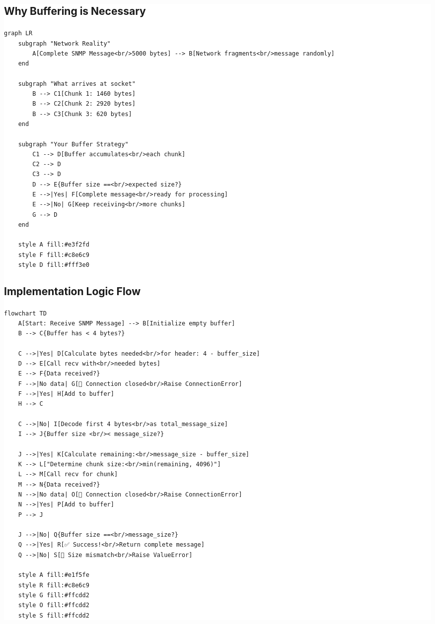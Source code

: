 ## Why Buffering is Necessary

```mermaid
graph LR
    subgraph "Network Reality"
        A[Complete SNMP Message<br/>5000 bytes] --> B[Network fragments<br/>message randomly]
    end
    
    subgraph "What arrives at socket"
        B --> C1[Chunk 1: 1460 bytes]
        B --> C2[Chunk 2: 2920 bytes]  
        B --> C3[Chunk 3: 620 bytes]
    end
    
    subgraph "Your Buffer Strategy"
        C1 --> D[Buffer accumulates<br/>each chunk]
        C2 --> D
        C3 --> D
        D --> E{Buffer size ==<br/>expected size?}
        E -->|Yes| F[Complete message<br/>ready for processing]
        E -->|No| G[Keep receiving<br/>more chunks]
        G --> D
    end
    
    style A fill:#e3f2fd
    style F fill:#c8e6c9
    style D fill:#fff3e0
```

## Implementation Logic Flow

```mermaid
flowchart TD
    A[Start: Receive SNMP Message] --> B[Initialize empty buffer]
    B --> C{Buffer has < 4 bytes?}
    
    C -->|Yes| D[Calculate bytes needed<br/>for header: 4 - buffer_size]
    D --> E[Call recv with<br/>needed bytes]
    E --> F{Data received?}
    F -->|No data| G[🔴 Connection closed<br/>Raise ConnectionError]
    F -->|Yes| H[Add to buffer]
    H --> C
    
    C -->|No| I[Decode first 4 bytes<br/>as total_message_size]
    I --> J{Buffer size <br/>< message_size?}
    
    J -->|Yes| K[Calculate remaining:<br/>message_size - buffer_size]
    K --> L["Determine chunk size:<br/>min(remaining, 4096)"]
    L --> M[Call recv for chunk]
    M --> N{Data received?}
    N -->|No data| O[🔴 Connection closed<br/>Raise ConnectionError]
    N -->|Yes| P[Add to buffer]
    P --> J
    
    J -->|No| Q{Buffer size ==<br/>message_size?}
    Q -->|Yes| R[✅ Success!<br/>Return complete message]
    Q -->|No| S[🔴 Size mismatch<br/>Raise ValueError]
    
    style A fill:#e1f5fe
    style R fill:#c8e6c9
    style G fill:#ffcdd2
    style O fill:#ffcdd2
    style S fill:#ffcdd2
```